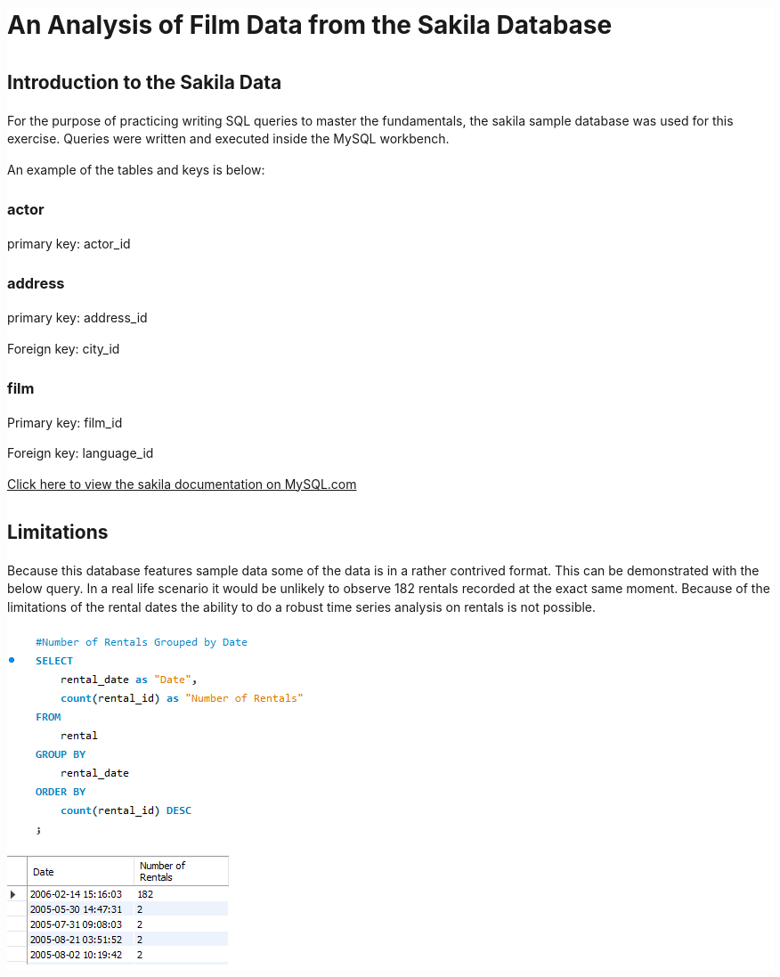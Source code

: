 # An Analysis of Film Data from the Sakila Database


## Introduction to the Sakila Data

For the purpose of practicing writing SQL queries to master the fundamentals, the sakila sample database was used for this exercise. Queries were written and executed inside the MySQL workbench.

An example of the tables and keys is below:

### actor
primary key:  actor_id

### address
primary key:  address_id

Foreign key: city_id

### film
Primary key: film_id

Foreign key: language_id

[Click here to view the sakila documentation on MySQL.com](https://dev.mysql.com/doc/sakila/en/)

## Limitations
Because this database features sample data some of the data is in a rather contrived format. This can be demonstrated with the below query. In a real life scenario it would be unlikely to observe 182 rentals recorded at the exact same moment. Because of the limitations of the rental dates the ability to do a robust time series analysis on rentals is not possible.

![script1](Images/script1.PNG)

![resultgrid1](Images/resultgrid1.PNG)
